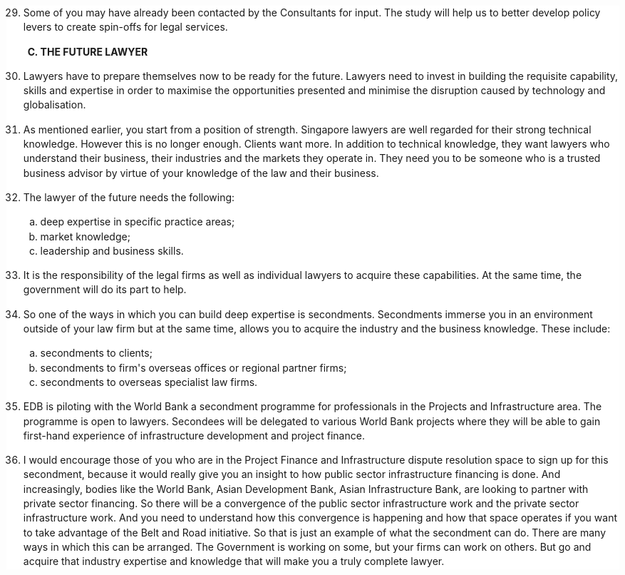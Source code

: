 
29. Some of you may have already been contacted by the Consultants for input. The study will help us to better develop policy levers to create spin-offs for legal services.

    <ol style="list-style-type: upper-alpha; font-weight:bold;" start="3">
    <li> THE FUTURE LAWYER</li> 
    </ol>


30. Lawyers have to prepare themselves now to be ready for the future. Lawyers need to invest in building the requisite capability, skills and expertise in order to maximise the opportunities presented and minimise the disruption caused by technology and globalisation.
 

31. As mentioned earlier, you start from a position of strength. Singapore lawyers are well regarded for their strong technical knowledge. However this is no longer enough. Clients want more. In addition to technical knowledge, they want lawyers who understand their business, their industries and the markets they operate in. They need you to be someone who is a trusted business advisor by virtue of your knowledge of the law and their business.

32. The lawyer of the future needs the following:
    <ol style="list-style-type: lower-alpha">
    <li>deep expertise in specific practice areas; </li>
    <li>market knowledge; </li>
    <li>leadership and business skills. </li>
    </ol>



33. It is the responsibility of the legal firms as well as individual lawyers to acquire these capabilities. At the same time, the government will do its part to help.


34. So one of the ways in which you can build deep expertise is secondments. Secondments immerse you in an environment outside of your law firm but at the same time, allows you to acquire the industry and the business knowledge. These include:
    <ol style="list-style-type: lower-alpha">
    <li>secondments to clients; </li>
    <li>secondments to firm's overseas offices or regional partner firms; </li>
    <li>secondments to overseas specialist law firms. </li>
    </ol>
 

35. EDB is piloting with the World Bank a secondment programme for professionals in the Projects and Infrastructure area. The programme is open to lawyers. Secondees will be delegated to various World Bank projects where they will be able to gain first-hand experience of infrastructure development and project finance.
 

36. I would encourage those of you who are in the Project Finance and Infrastructure dispute resolution space to sign up for this secondment, because it would really give you an insight to how public sector infrastructure financing is done. And increasingly, bodies like the World Bank, Asian Development Bank, Asian Infrastructure Bank, are looking to partner with private sector financing. So there will be a convergence of the public sector infrastructure work and the private sector infrastructure work. And you need to understand how this convergence is happening and how that space operates if you want to take advantage of the Belt and Road initiative. So that is just an example of what the secondment can do. There are many ways in which this can be arranged. The Government is working on some, but your firms can work on others. But go and acquire that industry expertise and knowledge that will make you a truly complete lawyer.
 